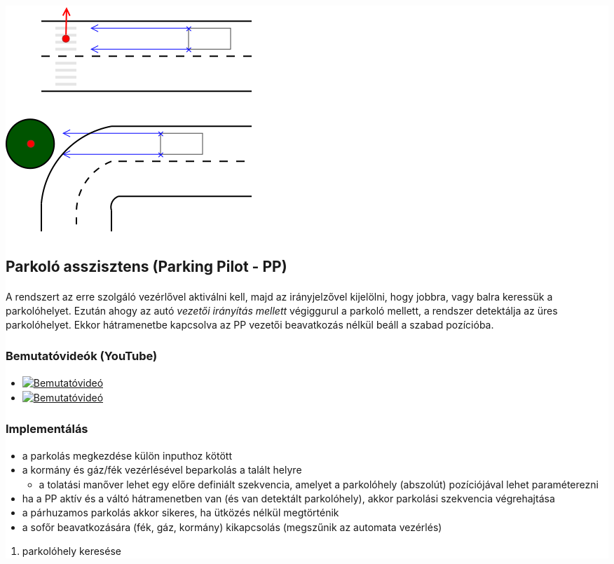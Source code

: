 ![](images/radar_aeb.png)


## Parkoló asszisztens (Parking Pilot - PP)

A rendszert az erre szolgáló vezérlővel aktiválni kell, majd az irányjelzővel kijelölni, hogy jobbra, vagy balra keressük a parkolóhelyet. Ezután ahogy az autó _vezetői irányítás mellett_ végiggurul a parkoló mellett, a rendszer detektálja az üres parkolóhelyet. Ekkor hátramenetbe kapcsolva az PP vezetői beavatkozás nélkül beáll a szabad pozícióba.

### Bemutatóvideók (YouTube)

- [![Bemutatóvideó](https://img.youtube.com/vi/HWMzP9HYNCQ/0.jpg)](https://www.youtube.com/watch?v=HWMzP9HYNCQ)
- [![Bemutatóvideó](https://img.youtube.com/vi/rYPby2ALLnE/0.jpg)](https://www.youtube.com/watch?v=rYPby2ALLnE)

### Implementálás

- a parkolás megkezdése külön inputhoz kötött
- a kormány és gáz/fék vezérlésével beparkolás a talált helyre
    - a tolatási manőver lehet egy előre definiált szekvencia, amelyet a parkolóhely (abszolút) pozíciójával lehet paraméterezni
- ha a PP aktív és a váltó hátramenetben van (és van detektált parkolóhely), akkor parkolási szekvencia végrehajtása
- a párhuzamos parkolás akkor sikeres, ha ütközés nélkül megtörténik
- a sofőr beavatkozására (fék, gáz, kormány) kikapcsolás (megszűnik az automata vezérlés)

1. parkolóhely keresése